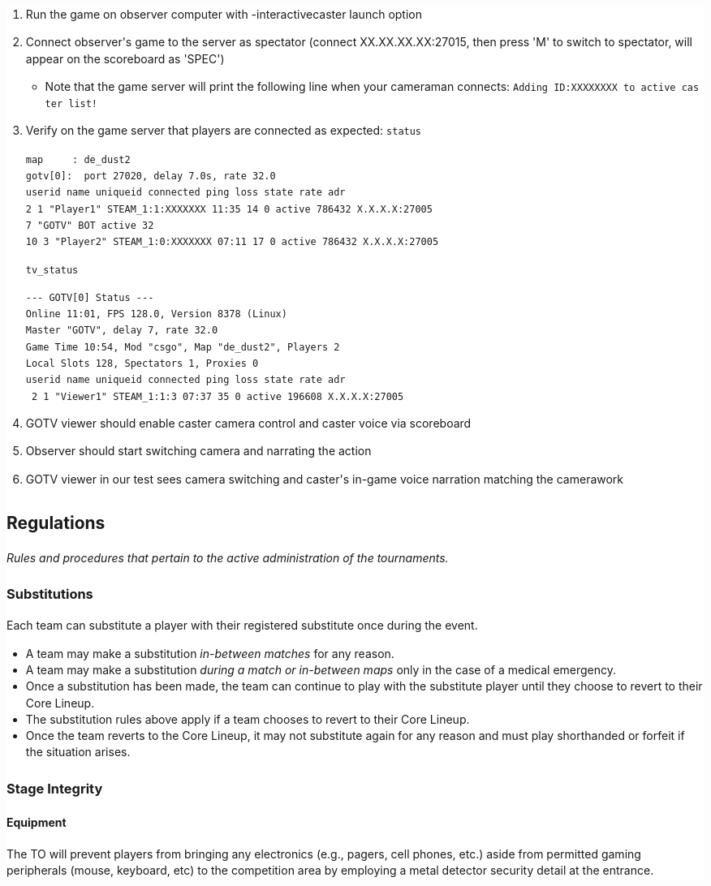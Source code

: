 1. Run the game on observer computer with -interactivecaster launch option
1. Connect observer's game to the server as spectator (connect XX.XX.XX.XX:27015, then press 'M' to switch to spectator, will appear on the scoreboard as 'SPEC')
    * Note that the game server will print the following line when your cameraman connects:
    `Adding ID:XXXXXXXX to active caster list!`
1. Verify on the game server that players are connected as expected:
    `status`
    ```
    map     : de_dust2
    gotv[0]:  port 27020, delay 7.0s, rate 32.0
    userid name uniqueid connected ping loss state rate adr
    2 1 "Player1" STEAM_1:1:XXXXXXX 11:35 14 0 active 786432 X.X.X.X:27005
    7 "GOTV" BOT active 32
    10 3 "Player2" STEAM_1:0:XXXXXXX 07:11 17 0 active 786432 X.X.X.X:27005
    ```

    `tv_status`
    
    ```
    --- GOTV[0] Status ---
    Online 11:01, FPS 128.0, Version 8378 (Linux)
    Master "GOTV", delay 7, rate 32.0
    Game Time 10:54, Mod "csgo", Map "de_dust2", Players 2
    Local Slots 128, Spectators 1, Proxies 0
    userid name uniqueid connected ping loss state rate adr
     2 1 "Viewer1" STEAM_1:1:3 07:37 35 0 active 196608 X.X.X.X:27005
    ```
    
1. GOTV viewer should enable caster camera control and caster voice via scoreboard
1. Observer should start switching camera and narrating the action
1. GOTV viewer in our test sees camera switching and caster's in-game voice narration matching the camerawork

## Regulations
*Rules and procedures that pertain to the active administration of the tournaments.*

### Substitutions
Each team can substitute a player with their registered substitute once during the event.

- A team may make a substitution *in-between matches* for any reason. 
- A team may make a substitution *during a match or in-between maps* only in the case of a medical emergency.
- Once a substitution has been made, the team can continue to play with the substitute player until they choose to revert to their Core Lineup.
- The substitution rules above apply if a team chooses to revert to their Core Lineup.
- Once the team reverts to the Core Lineup, it may not substitute again for any reason and must play shorthanded or forfeit if the situation arises.

### Stage Integrity
#### Equipment
The TO will prevent players from bringing any electronics (e.g., pagers, cell phones, etc.) aside from permitted gaming peripherals (mouse, keyboard, etc) to the competition area by employing a metal detector security detail at the entrance.
